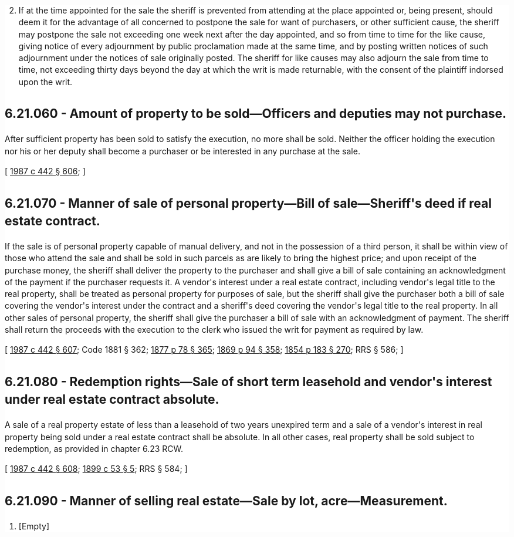 2. If at the time appointed for the sale the sheriff is prevented from attending at the place appointed or, being present, should deem it for the advantage of all concerned to postpone the sale for want of purchasers, or other sufficient cause, the sheriff may postpone the sale not exceeding one week next after the day appointed, and so from time to time for the like cause, giving notice of every adjournment by public proclamation made at the same time, and by posting written notices of such adjournment under the notices of sale originally posted. The sheriff for like causes may also adjourn the sale from time to time, not exceeding thirty days beyond the day at which the writ is made returnable, with the consent of the plaintiff indorsed upon the writ.

## 6.21.060 - Amount of property to be sold—Officers and deputies may not purchase.
After sufficient property has been sold to satisfy the execution, no more shall be sold. Neither the officer holding the execution nor his or her deputy shall become a purchaser or be interested in any purchase at the sale.

\[ [1987 c 442 § 606](http://leg.wa.gov/CodeReviser/documents/sessionlaw/1987c442.pdf?cite=1987%20c%20442%20§%20606); \]

## 6.21.070 - Manner of sale of personal property—Bill of sale—Sheriff's deed if real estate contract.
If the sale is of personal property capable of manual delivery, and not in the possession of a third person, it shall be within view of those who attend the sale and shall be sold in such parcels as are likely to bring the highest price; and upon receipt of the purchase money, the sheriff shall deliver the property to the purchaser and shall give a bill of sale containing an acknowledgment of the payment if the purchaser requests it. A vendor's interest under a real estate contract, including vendor's legal title to the real property, shall be treated as personal property for purposes of sale, but the sheriff shall give the purchaser both a bill of sale covering the vendor's interest under the contract and a sheriff's deed covering the vendor's legal title to the real property. In all other sales of personal property, the sheriff shall give the purchaser a bill of sale with an acknowledgment of payment. The sheriff shall return the proceeds with the execution to the clerk who issued the writ for payment as required by law.

\[ [1987 c 442 § 607](http://leg.wa.gov/CodeReviser/documents/sessionlaw/1987c442.pdf?cite=1987%20c%20442%20§%20607); Code 1881 § 362; [1877 p 78 § 365](http://leg.wa.gov/CodeReviser/Pages/session_laws.aspx?cite=1877%20p%2078%20§%20365); [1869 p 94 § 358](http://leg.wa.gov/CodeReviser/Pages/session_laws.aspx?cite=1869%20p%2094%20§%20358); [1854 p 183 § 270](http://leg.wa.gov/CodeReviser/Pages/session_laws.aspx?cite=1854%20p%20183%20§%20270); RRS § 586; \]

## 6.21.080 - Redemption rights—Sale of short term leasehold and vendor's interest under real estate contract absolute.
A sale of a real property estate of less than a leasehold of two years unexpired term and a sale of a vendor's interest in real property being sold under a real estate contract shall be absolute. In all other cases, real property shall be sold subject to redemption, as provided in chapter 6.23 RCW.

\[ [1987 c 442 § 608](http://leg.wa.gov/CodeReviser/documents/sessionlaw/1987c442.pdf?cite=1987%20c%20442%20§%20608); [1899 c 53 § 5](http://leg.wa.gov/CodeReviser/documents/sessionlaw/1899c53.pdf?cite=1899%20c%2053%20§%205); RRS § 584; \]

## **6.21.090 - Manner of selling real estate—Sale by lot, acre—Measurement.**
1. [Empty]
